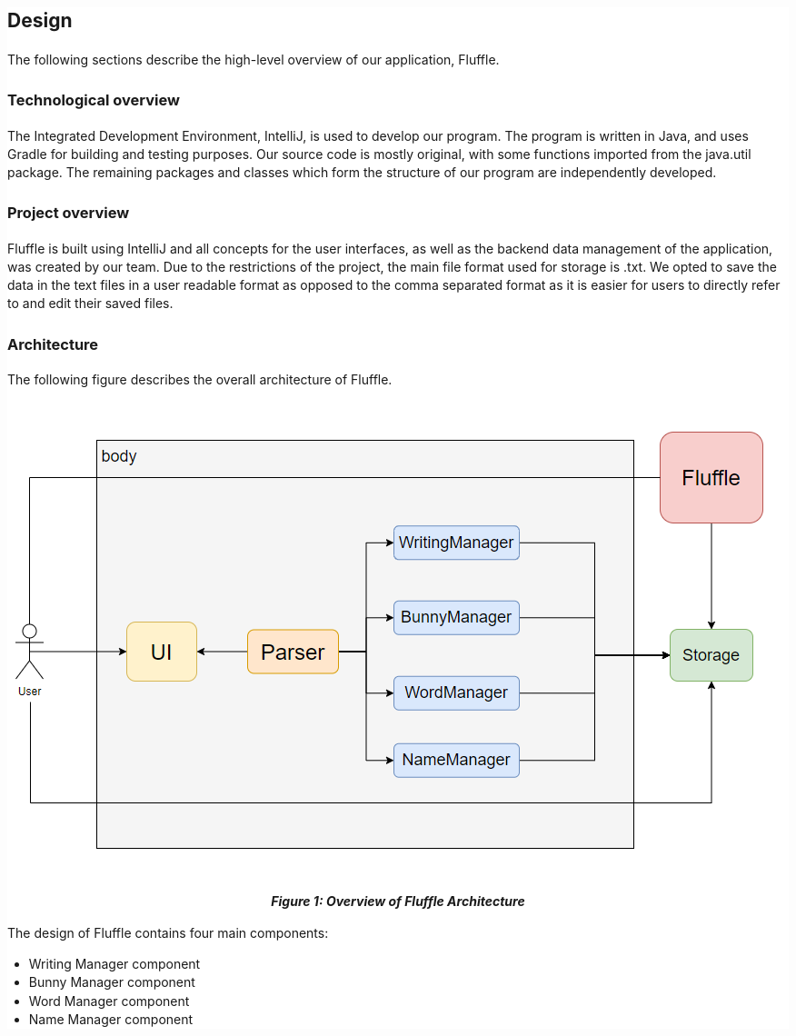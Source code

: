 ## Design

The following sections describe the high-level overview of our application, Fluffle.

### Technological overview
The Integrated Development Environment, IntelliJ, is used to develop our program. The program is written in Java, and uses Gradle for building and testing purposes. Our source code is mostly original, with some functions imported from the java.util package. The remaining packages and classes which form the structure of our program are independently developed.

### Project overview
Fluffle is built using IntelliJ and all concepts for the user interfaces, as well as the backend data management of the application, was created by our team. Due to the restrictions of the project, the main file format used for storage is .txt. We opted to save the data in the text files in a user readable format as opposed to the comma separated format as it is easier for users to directly refer to and edit their saved files.

### Architecture
The following figure describes the overall architecture of Fluffle.

![UML Fluffle class diagram](graphics/diagrams/Architecture.PNG)
<p align = "center"><i><b>Figure 1: Overview of Fluffle Architecture</b></i></p>

The design of Fluffle contains four main components:
- Writing Manager component
- Bunny Manager component
- Word Manager component
- Name Manager component
